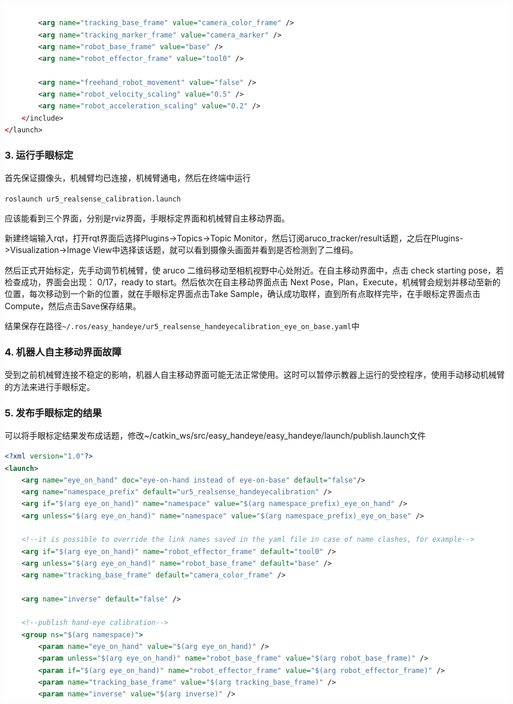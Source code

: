 ```xml

        <arg name="tracking_base_frame" value="camera_color_frame" />
        <arg name="tracking_marker_frame" value="camera_marker" />
        <arg name="robot_base_frame" value="base" />
        <arg name="robot_effector_frame" value="tool0" />

        <arg name="freehand_robot_movement" value="false" />
        <arg name="robot_velocity_scaling" value="0.5" />
        <arg name="robot_acceleration_scaling" value="0.2" />
    </include>
</launch>
```

### 3. 运行手眼标定

首先保证摄像头，机械臂均已连接，机械臂通电，然后在终端中运行

```bash
roslaunch ur5_realsense_calibration.launch
```

应该能看到三个界面，分别是rviz界面，手眼标定界面和机械臂自主移动界面。

新建终端输入rqt，打开rqt界面后选择Plugins->Topics->Topic Monitor，然后订阅aruco_tracker/result话题，之后在Plugins->Visualization->Image View中选择该话题，就可以看到摄像头画面并看到是否检测到了二维码。

然后正式开始标定，先手动调节机械臂，使 aruco 二维码移动至相机视野中心处附近。在自主移动界面中，点击 check starting pose，若检查成功，界面会出现： 0/17，ready to start。然后依次在自主移动界面点击 Next Pose，Plan，Execute，机械臂会规划并移动至新的位置，每次移动到一个新的位置，就在手眼标定界面点击Take Sample，确认成功取样，直到所有点取样完毕，在手眼标定界面点击Compute，然后点击Save保存结果。

结果保存在路径`~/.ros/easy_handeye/ur5_realsense_handeyecalibration_eye_on_base.yaml`中

### 4. 机器人自主移动界面故障

受到之前机械臂连接不稳定的影响，机器人自主移动界面可能无法正常使用。这时可以暂停示教器上运行的受控程序，使用手动移动机械臂的方法来进行手眼标定。

### 5. 发布手眼标定的结果

可以将手眼标定结果发布成话题，修改~/catkin_ws/src/easy_handeye/easy_handeye/launch/publish.launch文件

```xml
<?xml version="1.0"?>
<launch>
    <arg name="eye_on_hand" doc="eye-on-hand instead of eye-on-base" default="false"/>
    <arg name="namespace_prefix" default="ur5_realsense_handeyecalibration" />
    <arg if="$(arg eye_on_hand)" name="namespace" value="$(arg namespace_prefix)_eye_on_hand" />
    <arg unless="$(arg eye_on_hand)" name="namespace" value="$(arg namespace_prefix)_eye_on_base" />

    <!--it is possible to override the link names saved in the yaml file in case of name clashes, for example-->
    <arg if="$(arg eye_on_hand)" name="robot_effector_frame" default="tool0" />
    <arg unless="$(arg eye_on_hand)" name="robot_base_frame" default="base" />
    <arg name="tracking_base_frame" default="camera_color_frame" />
    
    <arg name="inverse" default="false" />
    
    <!--publish hand-eye calibration-->
    <group ns="$(arg namespace)">
        <param name="eye_on_hand" value="$(arg eye_on_hand)" />
        <param unless="$(arg eye_on_hand)" name="robot_base_frame" value="$(arg robot_base_frame)" />
        <param if="$(arg eye_on_hand)" name="robot_effector_frame" value="$(arg robot_effector_frame)" />
        <param name="tracking_base_frame" value="$(arg tracking_base_frame)" />
        <param name="inverse" value="$(arg inverse)" />
```